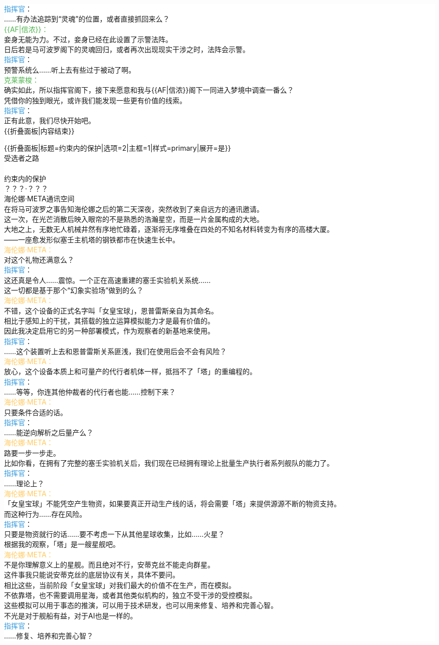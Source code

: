 <span style="color:#3498DB;" class="shikikanname">指挥官</span>：<br>
……有办法追踪到“灵魂”的位置，或者直接抓回来么？<br>
<span style="color:#4eb24e;">{{AF|信浓}}：</span><br>
妾身无能为力。不过，妾身已经在此设置了示警法阵。<br>
日后若是马可波罗阁下的灵魂回归，或者再次出现现实干涉之时，法阵会示警。<br>
<span style="color:#3498DB;" class="shikikanname">指挥官</span>：<br>
预警系统么……听上去有些过于被动了啊。<br>
<span style="color:#4eb24e;">克莱蒙梭：</span><br>
确实如此，所以指挥官阁下，接下来愿意和我与{{AF|信浓}}阁下一同进入梦境中调查一番么？<br>
凭借你的独到眼光，或许我们能发现一些更有价值的线索。<br>
<span style="color:#3498DB;" class="shikikanname">指挥官</span>：<br>
正有此意，我们尽快开始吧。<br>
{{折叠面板|内容结束}}

{{折叠面板|标题=约束内的保护|选项=2|主框=1|样式=primary|展开=是}}
<br>
受选者之路<br>
<br>
约束内的保护<br>
？？？·？？？<br>
海伦娜·META通讯空间<br>
在将马可波罗之事告知海伦娜之后的第二天深夜，突然收到了来自远方的通讯邀请。<br>
这一次，在光芒消散后映入眼帘的不是熟悉的浩瀚星空，而是一片金属构成的大地。<br>
大地之上，无数无人机械井然有序地忙碌着，逐渐将无序堆叠在四处的不知名材料转变为有序的高楼大厦。<br>
——一座愈发形似塞壬主机塔的钢铁都市在快速生长中。<br>
<span style="color:#ffc960;">海伦娜·META：</span><br>
对这个礼物还满意么？<br>
<span style="color:#3498DB;" class="shikikanname">指挥官</span>：<br>
这还真是令人……震惊。一个正在高速重建的塞壬实验机关系统……<br>
这一切都是基于那个“幻象实验场”做到的么？<br>
<span style="color:#ffc960;">海伦娜·META：</span><br>
不错，这个设备的正式名字叫「女皇宝球」，恩普雷斯亲自为其命名。<br>
相比于感知上的干扰，其搭载的独立运算模拟能力才是最有价值的。<br>
因此我决定启用它的另一种部署模式，作为观察者的新基地来使用。<br>
<span style="color:#3498DB;" class="shikikanname">指挥官</span>：<br>
……这个装置听上去和恩普雷斯关系匪浅，我们在使用后会不会有风险？<br>
<span style="color:#ffc960;">海伦娜·META：</span><br>
放心，这个设备本质上和可量产的代行者机体一样，抵挡不了「塔」的重编程的。<br>
<span style="color:#3498DB;" class="shikikanname">指挥官</span>：<br>
……等等，你连其他仲裁者的代行者也能……控制下来？<br>
<span style="color:#ffc960;">海伦娜·META：</span><br>
只要条件合适的话。<br>
<span style="color:#3498DB;" class="shikikanname">指挥官</span>：<br>
……能逆向解析之后量产么？<br>
<span style="color:#ffc960;">海伦娜·META：</span><br>
路要一步一步走。<br>
比如你看，在拥有了完整的塞壬实验机关后，我们现在已经拥有理论上批量生产执行者系列舰队的能力了。<br>
<span style="color:#3498DB;" class="shikikanname">指挥官</span>：<br>
……理论上？<br>
<span style="color:#ffc960;">海伦娜·META：</span><br>
「女皇宝球」不能凭空产生物资，如果要真正开动生产线的话，将会需要「塔」来提供源源不断的物资支持。<br>
而这种行为……存在风险。<br>
<span style="color:#3498DB;" class="shikikanname">指挥官</span>：<br>
只要是物资就行的话……要不考虑一下从其他星球收集，比如……火星？<br>
根据我的观察，「塔」是一艘星舰吧。<br>
<span style="color:#ffc960;">海伦娜·META：</span><br>
不是你理解意义上的星舰。而且绝对不行，安蒂克丝不能走向群星。<br>
这件事我只能说安蒂克丝的底层协议有关，具体不要问。<br>
相比这些，当前阶段「女皇宝球」对我们最大的价值不在生产，而在模拟。<br>
不依靠塔，也不需要调用星海，或者其他类似机构的，独立不受干涉的受控模拟。<br>
这些模拟可以用于事态的推演，可以用于技术研发，也可以用来修复、培养和完善心智。<br>
不光是对于舰船有益，对于AI也是一样的。<br>
<span style="color:#3498DB;" class="shikikanname">指挥官</span>：<br>
……修复、培养和完善心智？<br>